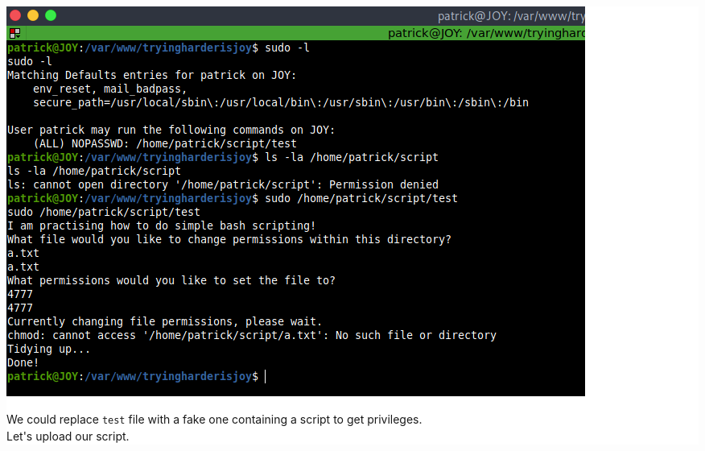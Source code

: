 ![](Pics/user2.png)
<br />

We could replace `test` file with a fake one containing a script to get privileges.<br />
Let's upload our script.
